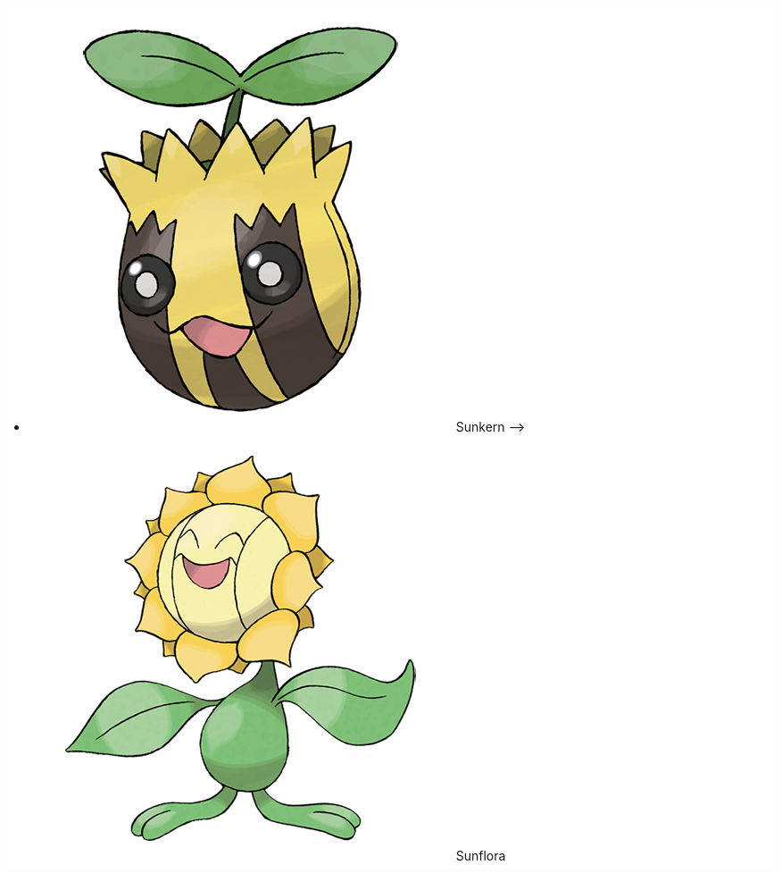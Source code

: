 * <img src="../.gitbook/assets/image (30).png" alt="" data-size="line"> Sunkern --> <img src="../.gitbook/assets/image (70).png" alt="" data-size="line"> Sunflora